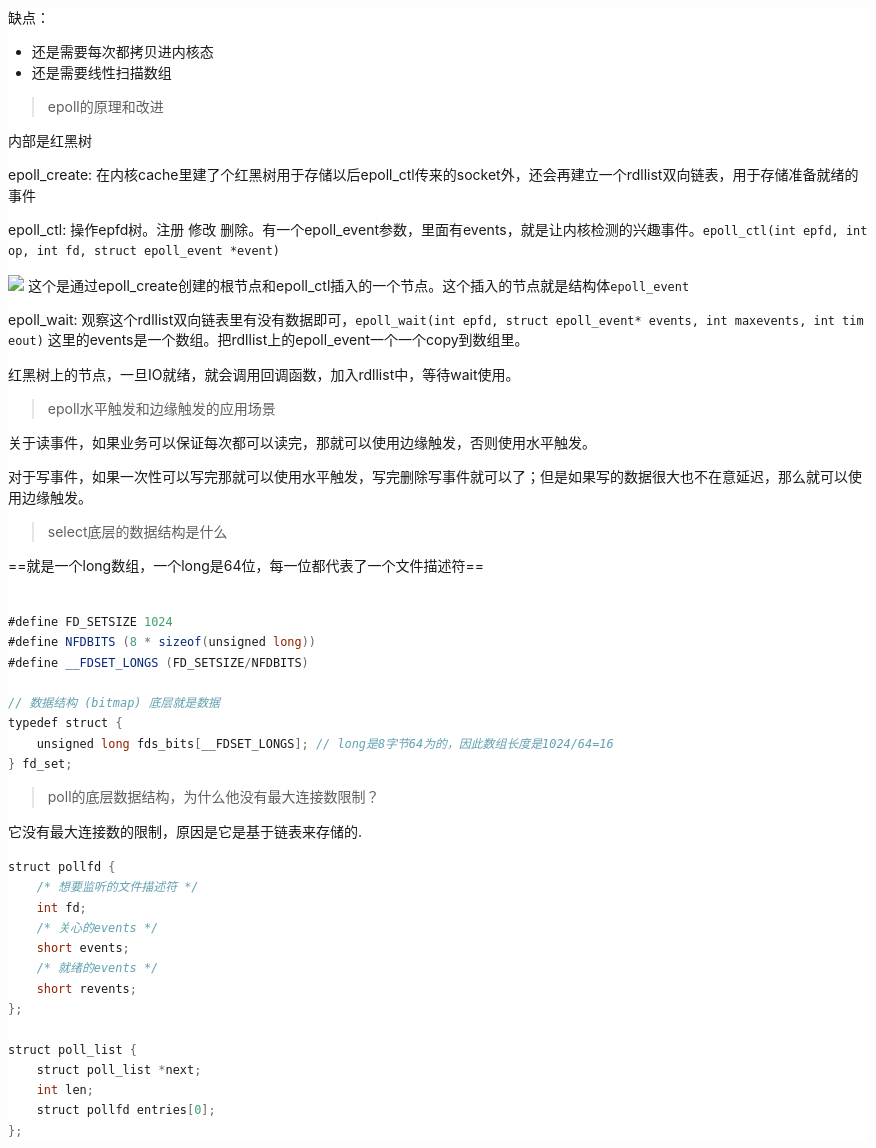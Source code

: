 缺点：
- 还是需要每次都拷贝进内核态
- 还是需要线性扫描数组

> epoll的原理和改进

内部是红黑树

epoll_create: 在内核cache里建了个红黑树用于存储以后epoll_ctl传来的socket外，还会再建立一个rdllist双向链表，用于存储准备就绪的事件

epoll_ctl: 操作epfd树。注册 修改 删除。有一个epoll_event参数，里面有events，就是让内核检测的兴趣事件。`epoll_ctl(int epfd, int op, int fd, struct epoll_event *event)`

![](https://gitee.com/super-jimwang/img/raw/master/img/20210309190917.png)
这个是通过epoll_create创建的根节点和epoll_ctl插入的一个节点。这个插入的节点就是结构体`epoll_event`

epoll_wait: 观察这个rdllist双向链表里有没有数据即可，`epoll_wait(int epfd, struct epoll_event* events, int maxevents, int timeout)`
这里的events是一个数组。把rdllist上的epoll_event一个一个copy到数组里。

红黑树上的节点，一旦IO就绪，就会调用回调函数，加入rdllist中，等待wait使用。

> epoll水平触发和边缘触发的应用场景

关于读事件，如果业务可以保证每次都可以读完，那就可以使用边缘触发，否则使用水平触发。

对于写事件，如果一次性可以写完那就可以使用水平触发，写完删除写事件就可以了；但是如果写的数据很大也不在意延迟，那么就可以使用边缘触发。

> select底层的数据结构是什么

==就是一个long数组，一个long是64位，每一位都代表了一个文件描述符==

```java

#define FD_SETSIZE 1024
#define NFDBITS (8 * sizeof(unsigned long))
#define __FDSET_LONGS (FD_SETSIZE/NFDBITS)

// 数据结构 (bitmap) 底层就是数据
typedef struct {
    unsigned long fds_bits[__FDSET_LONGS]; // long是8字节64为的，因此数组长度是1024/64=16
} fd_set;
```

> poll的底层数据结构，为什么他没有最大连接数限制？

它没有最大连接数的限制，原因是它是基于链表来存储的.
```java
struct pollfd {
    /* 想要监听的文件描述符 */
    int fd;
    /* 关心的events */
    short events;
    /* 就绪的events */
    short revents;
};

struct poll_list {
    struct poll_list *next;
    int len;
    struct pollfd entries[0];
};
```